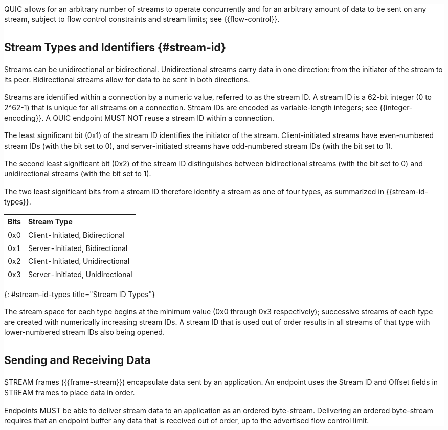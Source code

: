 QUIC allows for an arbitrary number of streams to operate concurrently and for
an arbitrary amount of data to be sent on any stream, subject to flow control
constraints and stream limits; see {{flow-control}}.


## Stream Types and Identifiers {#stream-id}

Streams can be unidirectional or bidirectional.  Unidirectional streams carry
data in one direction: from the initiator of the stream to its peer.
Bidirectional streams allow for data to be sent in both directions.

Streams are identified within a connection by a numeric value, referred to as
the stream ID.  A stream ID is a 62-bit integer (0 to 2^62-1) that is unique for
all streams on a connection.  Stream IDs are encoded as variable-length
integers; see {{integer-encoding}}.  A QUIC endpoint MUST NOT reuse a stream ID
within a connection.

The least significant bit (0x1) of the stream ID identifies the initiator of the
stream.  Client-initiated streams have even-numbered stream IDs (with the bit
set to 0), and server-initiated streams have odd-numbered stream IDs (with the
bit set to 1).

The second least significant bit (0x2) of the stream ID distinguishes between
bidirectional streams (with the bit set to 0) and unidirectional streams (with
the bit set to 1).

The two least significant bits from a stream ID therefore identify a stream as
one of four types, as summarized in {{stream-id-types}}.

| Bits | Stream Type                      |
|:-----|:---------------------------------|
| 0x0  | Client-Initiated, Bidirectional  |
| 0x1  | Server-Initiated, Bidirectional  |
| 0x2  | Client-Initiated, Unidirectional |
| 0x3  | Server-Initiated, Unidirectional |
{: #stream-id-types title="Stream ID Types"}

The stream space for each type begins at the minimum value (0x0 through 0x3
respectively); successive streams of each type are created with numerically
increasing stream IDs.  A stream ID that is used out of order results in all
streams of that type with lower-numbered stream IDs also being opened.


## Sending and Receiving Data

STREAM frames ({{frame-stream}}) encapsulate data sent by an application. An
endpoint uses the Stream ID and Offset fields in STREAM frames to place data in
order.

Endpoints MUST be able to deliver stream data to an application as an ordered
byte-stream.  Delivering an ordered byte-stream requires that an endpoint buffer
any data that is received out of order, up to the advertised flow control limit.
